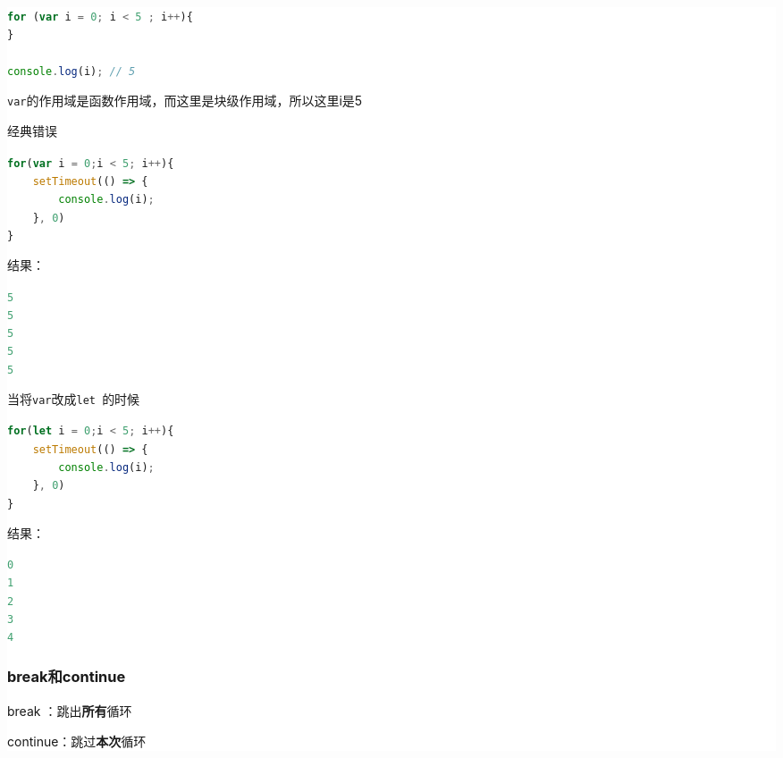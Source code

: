 ```js
for (var i = 0; i < 5 ; i++){
}

console.log(i); // 5
```

`var`的作用域是函数作用域，而这里是块级作用域，所以这里i是5



经典错误

```js
for(var i = 0;i < 5; i++){
    setTimeout(() => {
        console.log(i);
    }, 0)
}
```

结果：

````js
5
5
5
5
5
````

当将`var`改成`let `的时候

```js
for(let i = 0;i < 5; i++){
    setTimeout(() => {
        console.log(i);
    }, 0)
}
```

结果：

```js
0
1
2
3
4
```



### break和continue

break ：跳出**所有**循环

continue：跳过**本次**循环


